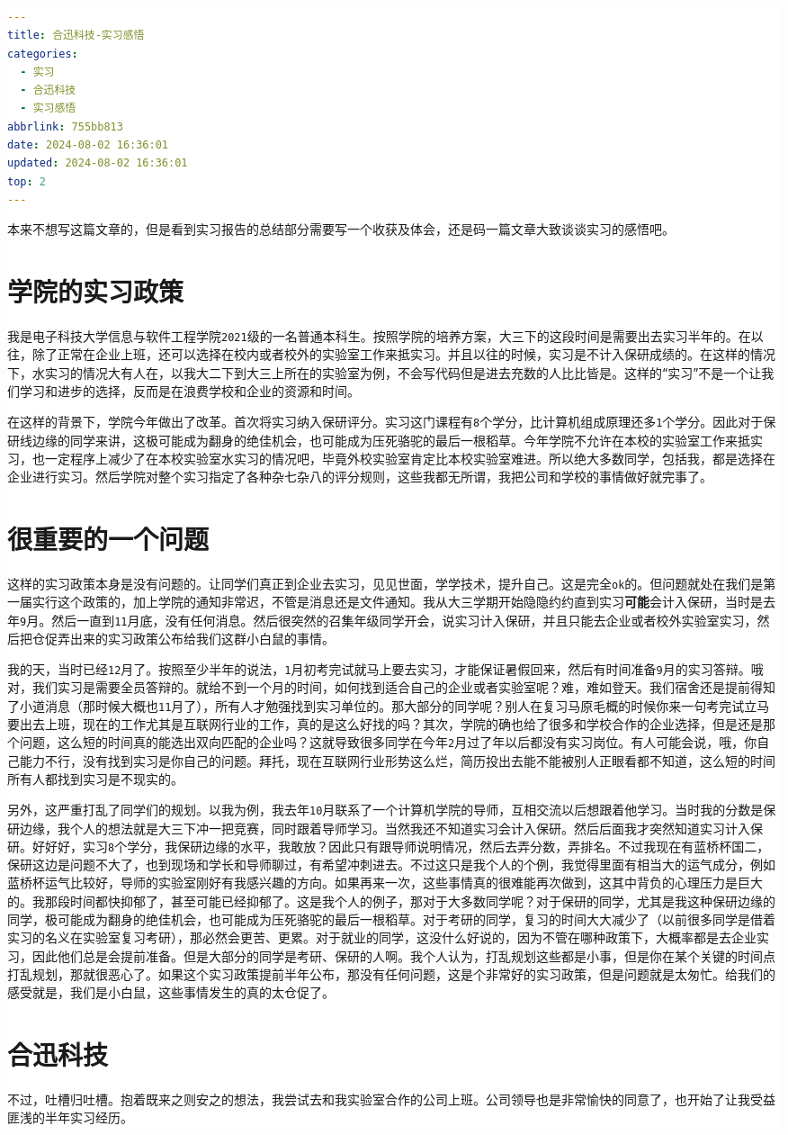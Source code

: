 ```yaml
---
title: 合迅科技-实习感悟
categories:
  - 实习
  - 合迅科技
  - 实习感悟
abbrlink: 755bb813
date: 2024-08-02 16:36:01
updated: 2024-08-02 16:36:01
top: 2
---
```


<meta name="referrer" content="no-referrer"/>

本来不想写这篇文章的，但是看到实习报告的总结部分需要写一个收获及体会，还是码一篇文章大致谈谈实习的感悟吧。

# 学院的实习政策

我是电子科技大学信息与软件工程学院`2021`级的一名普通本科生。按照学院的培养方案，大三下的这段时间是需要出去实习半年的。在以往，除了正常在企业上班，还可以选择在校内或者校外的实验室工作来抵实习。并且以往的时候，实习是不计入保研成绩的。在这样的情况下，水实习的情况大有人在，以我大二下到大三上所在的实验室为例，不会写代码但是进去充数的人比比皆是。这样的“实习”不是一个让我们学习和进步的选择，反而是在浪费学校和企业的资源和时间。



在这样的背景下，学院今年做出了改革。首次将实习纳入保研评分。实习这门课程有`8`个学分，比计算机组成原理还多`1`个学分。因此对于保研线边缘的同学来讲，这极可能成为翻身的绝佳机会，也可能成为压死骆驼的最后一根稻草。今年学院不允许在本校的实验室工作来抵实习，也一定程序上减少了在本校实验室水实习的情况吧，毕竟外校实验室肯定比本校实验室难进。所以绝大多数同学，包括我，都是选择在企业进行实习。然后学院对整个实习指定了各种杂七杂八的评分规则，这些我都无所谓，我把公司和学校的事情做好就完事了。

# 很重要的一个问题

这样的实习政策本身是没有问题的。让同学们真正到企业去实习，见见世面，学学技术，提升自己。这是完全`ok`的。但问题就处在我们是第一届实行这个政策的，加上学院的通知非常迟，不管是消息还是文件通知。我从大三学期开始隐隐约约直到实习**可能**会计入保研，当时是去年`9`月。然后一直到`11`月底，没有任何消息。然后很突然的召集年级同学开会，说实习计入保研，并且只能去企业或者校外实验室实习，然后把仓促弄出来的实习政策公布给我们这群小白鼠的事情。

我的天，当时已经`12`月了。按照至少半年的说法，`1`月初考完试就马上要去实习，才能保证暑假回来，然后有时间准备`9`月的实习答辩。哦对，我们实习是需要全员答辩的。就给不到一个月的时间，如何找到适合自己的企业或者实验室呢？难，难如登天。我们宿舍还是提前得知了小道消息（那时候大概也`11`月了），所有人才勉强找到实习单位的。那大部分的同学呢？别人在复习马原毛概的时候你来一句考完试立马要出去上班，现在的工作尤其是互联网行业的工作，真的是这么好找的吗？其次，学院的确也给了很多和学校合作的企业选择，但是还是那个问题，这么短的时间真的能选出双向匹配的企业吗？这就导致很多同学在今年`2`月过了年以后都没有实习岗位。有人可能会说，哦，你自己能力不行，没有找到实习是你自己的问题。拜托，现在互联网行业形势这么烂，简历投出去能不能被别人正眼看都不知道，这么短的时间所有人都找到实习是不现实的。

另外，这严重打乱了同学们的规划。以我为例，我去年`10`月联系了一个计算机学院的导师，互相交流以后想跟着他学习。当时我的分数是保研边缘，我个人的想法就是大三下冲一把竞赛，同时跟着导师学习。当然我还不知道实习会计入保研。然后后面我才突然知道实习计入保研。好好好，实习`8`个学分，我保研边缘的水平，我敢放？因此只有跟导师说明情况，然后去弄分数，弄排名。不过我现在有蓝桥杯国二，保研这边是问题不大了，也到现场和学长和导师聊过，有希望冲刺进去。不过这只是我个人的个例，我觉得里面有相当大的运气成分，例如蓝桥杯运气比较好，导师的实验室刚好有我感兴趣的方向。如果再来一次，这些事情真的很难能再次做到，这其中背负的心理压力是巨大的。我那段时间都快抑郁了，甚至可能已经抑郁了。这是我个人的例子，那对于大多数同学呢？对于保研的同学，尤其是我这种保研边缘的同学，极可能成为翻身的绝佳机会，也可能成为压死骆驼的最后一根稻草。对于考研的同学，复习的时间大大减少了（以前很多同学是借着实习的名义在实验室复习考研），那必然会更苦、更累。对于就业的同学，这没什么好说的，因为不管在哪种政策下，大概率都是去企业实习，因此他们总是会提前准备。但是大部分的同学是考研、保研的人啊。我个人认为，打乱规划这些都是小事，但是你在某个关键的时间点打乱规划，那就很恶心了。如果这个实习政策提前半年公布，那没有任何问题，这是个非常好的实习政策，但是问题就是太匆忙。给我们的感受就是，我们是小白鼠，这些事情发生的真的太仓促了。

# 合迅科技

不过，吐槽归吐槽。抱着既来之则安之的想法，我尝试去和我实验室合作的公司上班。公司领导也是非常愉快的同意了，也开始了让我受益匪浅的半年实习经历。
